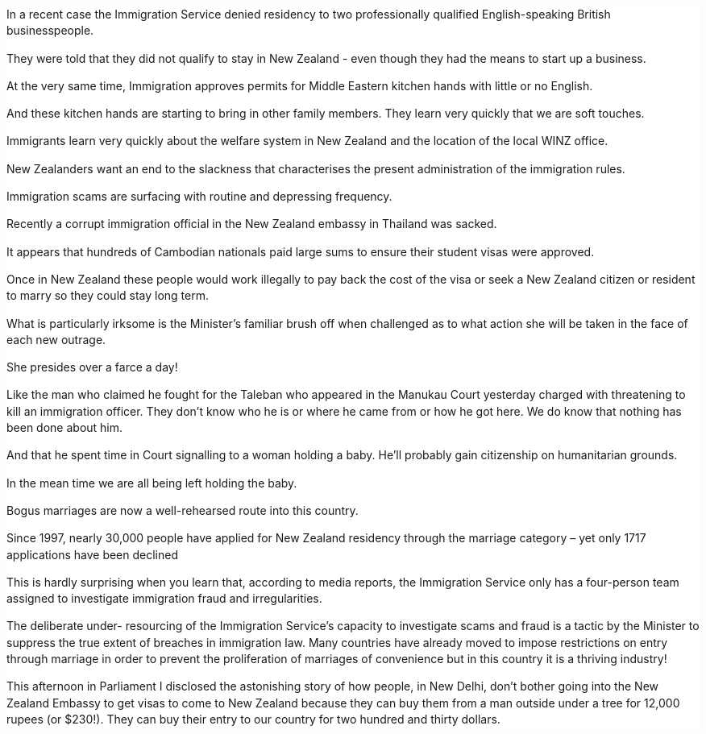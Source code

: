 In a recent case the Immigration Service denied residency to two professionally qualified English-speaking British businesspeople.

They were told that they did not qualify to stay in New Zealand - even though they had the means to start up a business.

At the very same time, Immigration approves permits for Middle Eastern kitchen hands with little or no English.

And these kitchen hands are starting to bring in other family members. They learn very quickly that we are soft touches.

Immigrants learn very quickly about the welfare system in New Zealand and the location of the local WINZ office.

New Zealanders want an end to the slackness that characterises the present administration of the immigration rules.

Immigration scams are surfacing with routine and depressing frequency.

Recently a corrupt immigration official in the New Zealand embassy in Thailand was sacked.

It appears that hundreds of Cambodian nationals paid large sums to ensure their student visas were approved.

Once in New Zealand these people would work illegally to pay back the cost of the visa or seek a New Zealand citizen or resident to marry so they could stay long term.

What is particularly irksome is the Minister’s familiar brush off when challenged as to what action she will be taken in the face of each new outrage.

She presides over a farce a day!

Like the man who claimed he fought for the Taleban who appeared in the Manukau Court yesterday charged with threatening to kill an immigration officer. They don’t know who he is or where he came from or how he got here. We do know that nothing has been done about him.

And that he spent time in Court signalling to a woman holding a baby. He’ll probably gain citizenship on humanitarian grounds.

In the mean time we are all being left holding the baby.

Bogus marriages are now a well-rehearsed route into this country.

Since 1997, nearly 30,000 people have applied for New Zealand residency through the marriage category – yet only 1717 applications have been declined

This is hardly surprising when you learn that, according to media reports, the Immigration Service only has a four-person team assigned to investigate immigration fraud and irregularities.

The deliberate under- resourcing of the Immigration Service’s capacity to investigate scams and fraud is a tactic by the Minister to suppress the true extent of breaches in immigration law. Many countries have already moved to impose restrictions on entry through marriage in order to prevent the proliferation of marriages of convenience but in this country it is a thriving industry!

This afternoon in Parliament I disclosed the astonishing story of how people, in New Delhi, don’t bother going into the New Zealand Embassy to get visas to come to New Zealand because they can buy them from a man outside under a tree for 12,000 rupees (or $230!). They can buy their entry to our country for two hundred and thirty dollars.
